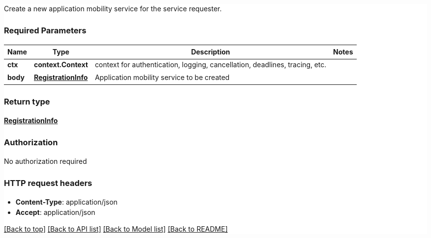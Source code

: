 Create a new application mobility service for the service requester.

### Required Parameters

Name | Type | Description  | Notes
------------- | ------------- | ------------- | -------------
 **ctx** | **context.Context** | context for authentication, logging, cancellation, deadlines, tracing, etc.
  **body** | [**RegistrationInfo**](RegistrationInfo.md)| Application mobility service to be created | 

### Return type

[**RegistrationInfo**](RegistrationInfo.md)

### Authorization

No authorization required

### HTTP request headers

 - **Content-Type**: application/json
 - **Accept**: application/json

[[Back to top]](#) [[Back to API list]](../README.md#documentation-for-api-endpoints) [[Back to Model list]](../README.md#documentation-for-models) [[Back to README]](../README.md)

